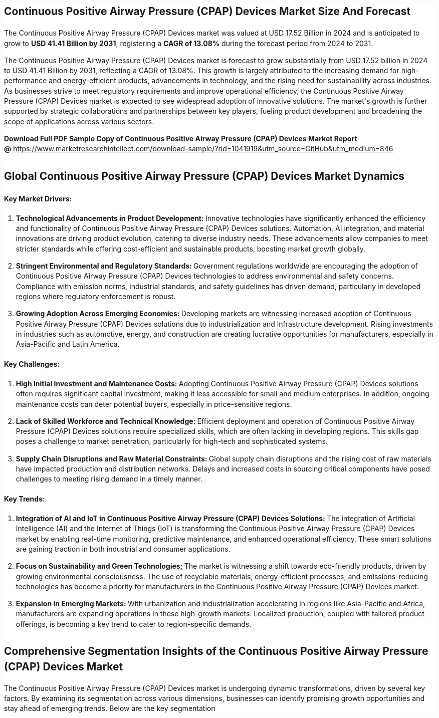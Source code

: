 <h2>Continuous Positive Airway Pressure (CPAP) Devices Market Size And Forecast</h2><p>The Continuous Positive Airway Pressure (CPAP) Devices market was valued at USD 17.52 Billion in 2024 and is anticipated to grow to <strong>USD 41.41 Billion by 2031</strong>, registering a <strong>CAGR of 13.08%</strong> during the forecast period from 2024 to 2031.</p><p>The Continuous Positive Airway Pressure (CPAP) Devices market is forecast to grow substantially from USD 17.52 billion in 2024 to USD 41.41 Billion by 2031, reflecting a CAGR of 13.08%. This growth is largely attributed to the increasing demand for high-performance and energy-efficient products, advancements in technology, and the rising need for sustainability across industries. As businesses strive to meet regulatory requirements and improve operational efficiency, the Continuous Positive Airway Pressure (CPAP) Devices market is expected to see widespread adoption of innovative solutions. The market's growth is further supported by strategic collaborations and partnerships between key players, fueling product development and broadening the scope of applications across various sectors.</p><p><strong>Download Full PDF Sample Copy of Continuous Positive Airway Pressure (CPAP) Devices Market Report @</strong>&nbsp;<a href="https://www.marketresearchintellect.com/download-sample/?rid=1041919&amp;utm_source=GitHub&amp;utm_medium=846">https://www.marketresearchintellect.com/download-sample/?rid=1041919&amp;utm_source=GitHub&amp;utm_medium=846</a></p><h2>Global Continuous Positive Airway Pressure (CPAP) Devices Market Dynamics</h2><h4><strong>Key Market Drivers:</strong></h4><ol><li><p><strong>Technological Advancements in Product Development:&nbsp;</strong>Innovative technologies have significantly enhanced the efficiency and functionality of Continuous Positive Airway Pressure (CPAP) Devices solutions. Automation, AI integration, and material innovations are driving product evolution, catering to diverse industry needs. These advancements allow companies to meet stricter standards while offering cost-efficient and sustainable products, boosting market growth globally.</p></li><li><p><strong>Stringent Environmental and Regulatory Standards:&nbsp;</strong>Government regulations worldwide are encouraging the adoption of Continuous Positive Airway Pressure (CPAP) Devices technologies to address environmental and safety concerns. Compliance with emission norms, industrial standards, and safety guidelines has driven demand, particularly in developed regions where regulatory enforcement is robust.</p></li><li><p><strong>Growing Adoption Across Emerging Economies:&nbsp;</strong>Developing markets are witnessing increased adoption of Continuous Positive Airway Pressure (CPAP) Devices solutions due to industrialization and infrastructure development. Rising investments in industries such as automotive, energy, and construction are creating lucrative opportunities for manufacturers, especially in Asia-Pacific and Latin America.</p></li></ol><h4><strong>Key Challenges:</strong></h4><ol><li><p><strong>High Initial Investment and Maintenance Costs:&nbsp;</strong>Adopting Continuous Positive Airway Pressure (CPAP) Devices solutions often requires significant capital investment, making it less accessible for small and medium enterprises. In addition, ongoing maintenance costs can deter potential buyers, especially in price-sensitive regions.</p></li><li><p><strong>Lack of Skilled Workforce and Technical Knowledge:&nbsp;</strong>Efficient deployment and operation of Continuous Positive Airway Pressure (CPAP) Devices solutions require specialized skills, which are often lacking in developing regions. This skills gap poses a challenge to market penetration, particularly for high-tech and sophisticated systems.</p></li><li><p><strong>Supply Chain Disruptions and Raw Material Constraints:&nbsp;</strong>Global supply chain disruptions and the rising cost of raw materials have impacted production and distribution networks. Delays and increased costs in sourcing critical components have posed challenges to meeting rising demand in a timely manner.</p></li></ol><h4><strong>Key Trends:</strong></h4><ol><li><p><strong>Integration of AI and IoT in Continuous Positive Airway Pressure (CPAP) Devices Solutions:&nbsp;</strong>The integration of Artificial Intelligence (AI) and the Internet of Things (IoT) is transforming the Continuous Positive Airway Pressure (CPAP) Devices market by enabling real-time monitoring, predictive maintenance, and enhanced operational efficiency. These smart solutions are gaining traction in both industrial and consumer applications.</p></li><li><p><strong>Focus on Sustainability and Green Technologies;&nbsp;</strong>The market is witnessing a shift towards eco-friendly products, driven by growing environmental consciousness. The use of recyclable materials, energy-efficient processes, and emissions-reducing technologies has become a priority for manufacturers in the Continuous Positive Airway Pressure (CPAP) Devices market.</p></li><li><p><strong>Expansion in Emerging Markets:&nbsp;</strong>With urbanization and industrialization accelerating in regions like Asia-Pacific and Africa, manufacturers are expanding operations in these high-growth markets. Localized production, coupled with tailored product offerings, is becoming a key trend to cater to region-specific demands.</p></li></ol><div class="article-main__content" data-test-id="publishing-text-block"><h2>Comprehensive Segmentation Insights of the Continuous Positive Airway Pressure (CPAP) Devices Market</h2><p>The Continuous Positive Airway Pressure (CPAP) Devices market is undergoing dynamic transformations, driven by several key factors. By examining its segmentation across various dimensions, businesses can identify promising growth opportunities and stay ahead of emerging trends. Below are the key segmentation